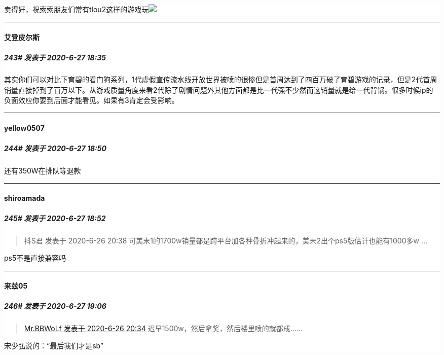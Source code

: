 


卖得好，祝索索朋友们常有tlou2这样的游戏玩<img src="https://static.saraba1st.com/image/smiley/face2017/065.png" referrerpolicy="no-referrer">







*****

####  艾登皮尔斯  
##### 243#       发表于 2020-6-27 18:35




其实你们可以对比下育碧的看门狗系列，1代虚假宣传流水线开放世界被喷的很惨但是首周达到了四百万破了育碧游戏的记录，但是2代首周销量直接掉到了百万以下。从游戏质量角度来看2代除了剧情问题外其他方面都是比一代强不少然而这销量就是给一代背锅。很多时候ip的负面效应你要到后面才能看见。如果有3肯定会受影响。







*****

####  yellow0507  
##### 244#       发表于 2020-6-27 18:50




还有350W在排队等退款







*****

####  shiroamada  
##### 245#       发表于 2020-6-27 18:52



<blockquote>抖S君 发表于 2020-6-26 20:38
可美末1的1700w销量都是跨平台加各种骨折冲起来的，美末2出个ps5版估计也能有1000多w ...</blockquote>
ps5不是直接兼容吗







*****

####  来兹05  
##### 246#       发表于 2020-6-27 19:06



<blockquote><a href="httphttps://bbs.saraba1st.com/2b/forum.php?mod=redirect&amp;goto=findpost&amp;pid=47963160&amp;ptid=1944241" target="_blank">Mr.BBWoLf 发表于 2020-6-26 20:34</a>
迟早1500w，然后拿奖，然后楼里喷的就都成……</blockquote>
宋少弘说的：“最后我们才是sb”
